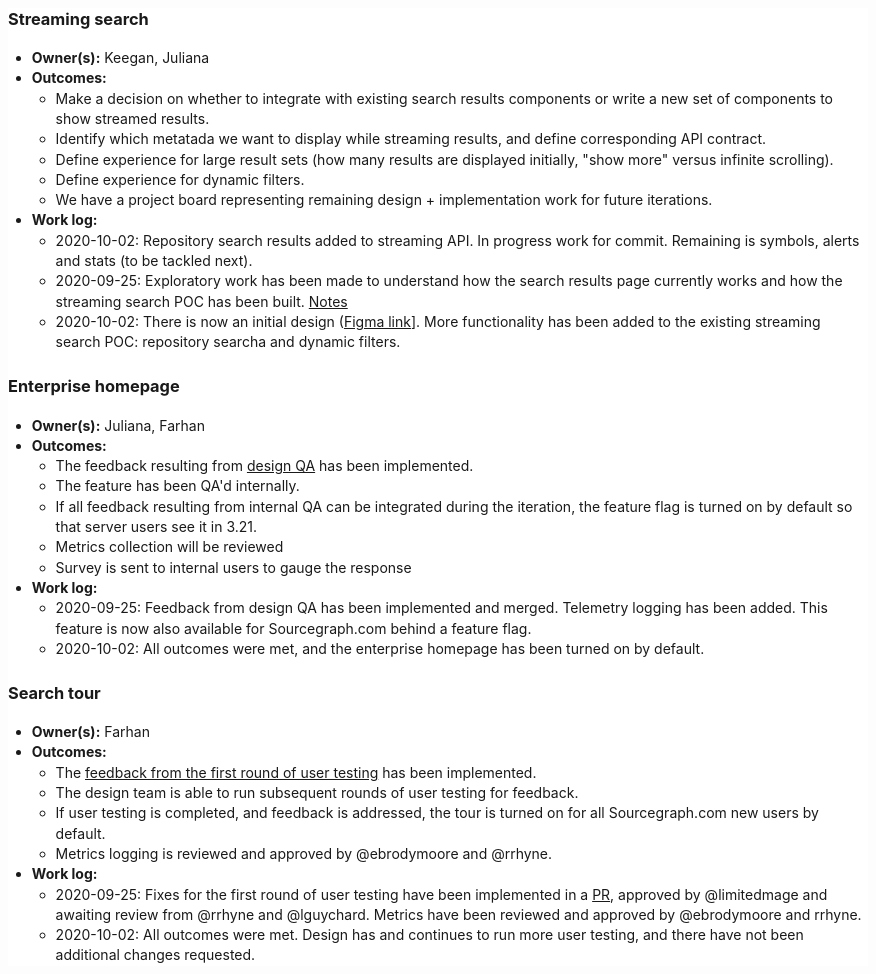 ### Streaming search

- **Owner(s):** Keegan, Juliana
- **Outcomes:**
  - Make a decision on whether to integrate with existing search results components or write a new set of components to show streamed results.
  - Identify which metatada we want to display while streaming results, and define corresponding API contract.
  - Define experience for large result sets (how many results are displayed initially, "show more" versus infinite scrolling).
  - Define experience for dynamic filters.
  - We have a project board representing remaining design + implementation work for future iterations.
- **Work log:**
  - 2020-10-02: Repository search results added to streaming API. In progress work for commit. Remaining is symbols, alerts and stats (to be tackled next).
  - 2020-09-25: Exploratory work has been made to understand how the search results page currently works and how the streaming search POC has been built. [Notes](https://docs.google.com/document/d/1ApXqBr9tasltKPvV9KHp64VzPekH5vCKOcAWz6Am6Ng/edit#heading=h.q8u68shhkq3i)
  - 2020-10-02: There is now an initial design ([Figma link](https://www.figma.com/file/IyiXZIbPHK447NCXov0AvK/13928-Streaming-search?node-id=25%3A451)]. More functionality has been added to the existing streaming search POC: repository searcha and dynamic filters.

### Enterprise homepage

- **Owner(s):** Juliana, Farhan
- **Outcomes:**
  - The feedback resulting from [design QA](https://www.figma.com/file/sPRyyv3nt5h0284nqEuAXE/%2312192-Sourcegraph-server-page-v1?node-id=2274%3A21539) has been implemented.
  - The feature has been QA'd internally.
  - If all feedback resulting from internal QA can be integrated during the iteration, the feature flag is turned on by default so that server users see it in 3.21.
  - Metrics collection will be reviewed
  - Survey is sent to internal users to gauge the response
- **Work log:**
  - 2020-09-25: Feedback from design QA has been implemented and merged. Telemetry logging has been added. This feature is now also available for Sourcegraph.com behind a feature flag.
  - 2020-10-02: All outcomes were met, and the enterprise homepage has been turned on by default.

### Search tour

- **Owner(s):** Farhan
- **Outcomes:**
  - The [feedback from the first round of user testing](https://github.com/sourcegraph/sourcegraph/issues/13944) has been implemented.
  - The design team is able to run subsequent rounds of user testing for feedback.
  - If user testing is completed, and feedback is addressed, the tour is turned on for all Sourcegraph.com new users by default.
  - Metrics logging is reviewed and approved by @ebrodymoore and @rrhyne.
- **Work log:**
  - 2020-09-25: Fixes for the first round of user testing have been implemented in a [PR](https://github.com/sourcegraph/sourcegraph/pulls/attfarhan), approved by @limitedmage and awaiting review from @rrhyne and @lguychard. Metrics have been reviewed and approved by @ebrodymoore and rrhyne.
  - 2020-10-02: All outcomes were met. Design has and continues to run more user testing, and there have not been additional changes requested.
